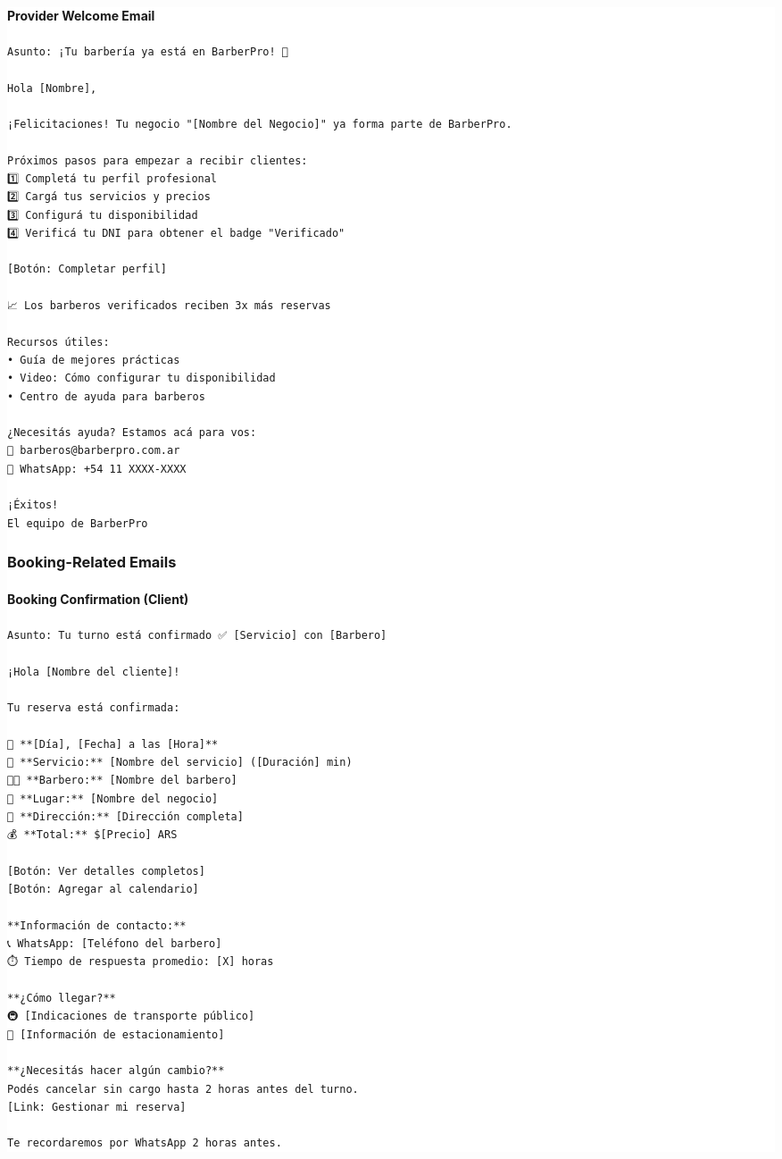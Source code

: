 #### **Provider Welcome Email**
```
Asunto: ¡Tu barbería ya está en BarberPro! 💈

Hola [Nombre],

¡Felicitaciones! Tu negocio "[Nombre del Negocio]" ya forma parte de BarberPro.

Próximos pasos para empezar a recibir clientes:
1️⃣ Completá tu perfil profesional
2️⃣ Cargá tus servicios y precios  
3️⃣ Configurá tu disponibilidad
4️⃣ Verificá tu DNI para obtener el badge "Verificado"

[Botón: Completar perfil]

📈 Los barberos verificados reciben 3x más reservas

Recursos útiles:
• Guía de mejores prácticas
• Video: Cómo configurar tu disponibilidad
• Centro de ayuda para barberos

¿Necesitás ayuda? Estamos acá para vos:
📧 barberos@barberpro.com.ar
📱 WhatsApp: +54 11 XXXX-XXXX

¡Éxitos!
El equipo de BarberPro
```

### Booking-Related Emails

#### **Booking Confirmation (Client)**
```
Asunto: Tu turno está confirmado ✅ [Servicio] con [Barbero]

¡Hola [Nombre del cliente]!

Tu reserva está confirmada:

📅 **[Día], [Fecha] a las [Hora]**
💈 **Servicio:** [Nombre del servicio] ([Duración] min)
👨‍💼 **Barbero:** [Nombre del barbero]
🏢 **Lugar:** [Nombre del negocio]
📍 **Dirección:** [Dirección completa]
💰 **Total:** $[Precio] ARS

[Botón: Ver detalles completos]
[Botón: Agregar al calendario]

**Información de contacto:**
📞 WhatsApp: [Teléfono del barbero]
⏱️ Tiempo de respuesta promedio: [X] horas

**¿Cómo llegar?**
🚇 [Indicaciones de transporte público]
🚗 [Información de estacionamiento]

**¿Necesitás hacer algún cambio?**
Podés cancelar sin cargo hasta 2 horas antes del turno.
[Link: Gestionar mi reserva]

Te recordaremos por WhatsApp 2 horas antes.
```